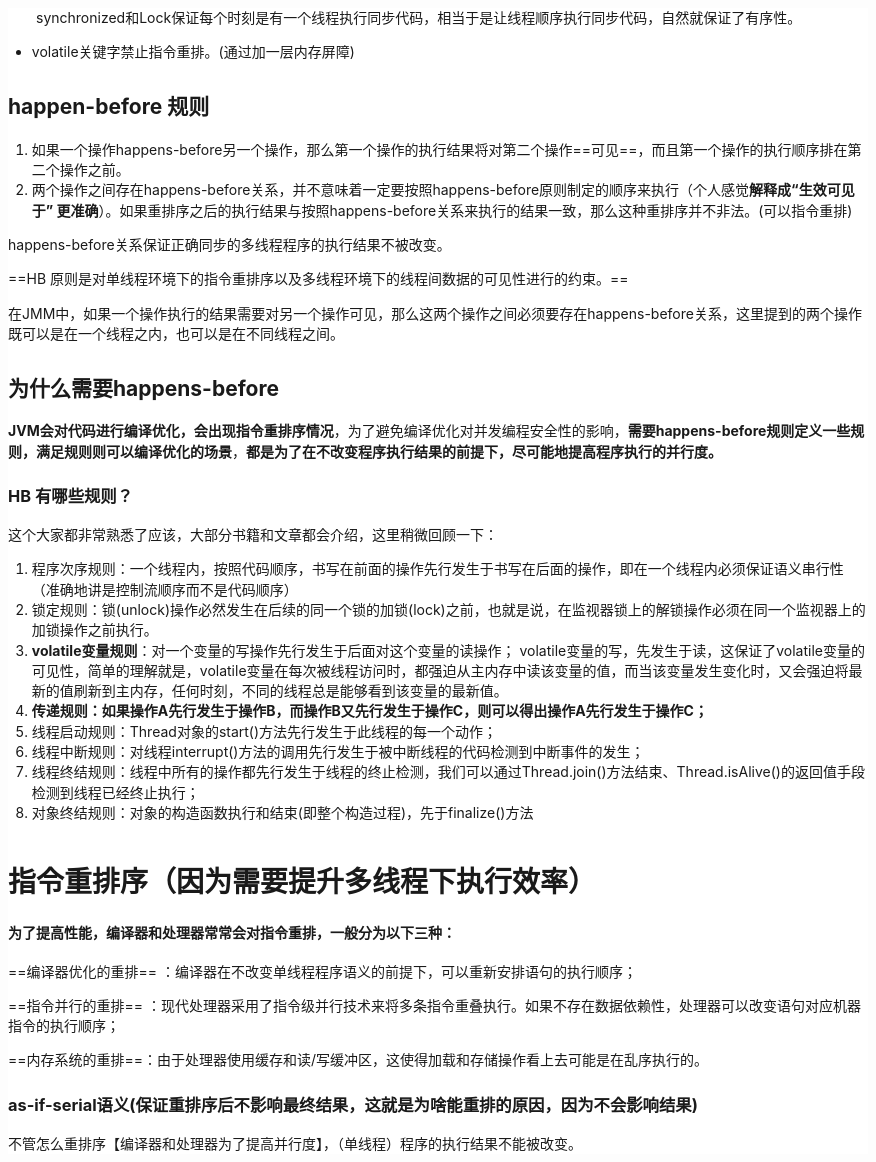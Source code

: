 　　synchronized和Lock保证每个时刻是有一个线程执行同步代码，相当于是让线程顺序执行同步代码，自然就保证了有序性。

- volatile关键字禁止指令重排。(通过加一层内存屏障)

## happen-before 规则

1. 如果一个操作happens-before另一个操作，那么第一个操作的执行结果将对第二个操作==可见==，而且第一个操作的执行顺序排在第二个操作之前。
2. 两个操作之间存在happens-before关系，并不意味着一定要按照happens-before原则制定的顺序来执行（个人感觉**解释成“生效可见于” 更准确**）。如果重排序之后的执行结果与按照happens-before关系来执行的结果一致，那么这种重排序并不非法。(可以指令重排)

happens-before关系保证正确同步的多线程程序的执行结果不被改变。

==HB 原则是对单线程环境下的指令重排序以及多线程环境下的线程间数据的可见性进行的约束。==

在JMM中，如果一个操作执行的结果需要对另一个操作可见，那么这两个操作之间必须要存在happens-before关系，这里提到的两个操作既可以是在一个线程之内，也可以是在不同线程之间。



## **为什么需要happens-before**

**JVM会对代码进行编译优化，会出现指令重排序情况**，为了避免编译优化对并发编程安全性的影响，**需要happens-before规则定义一些规则，满足规则则可以编译优化的场景**，**都是为了在不改变程序执行结果的前提下，尽可能地提高程序执行的并行度。**

### HB 有哪些规则？

这个大家都非常熟悉了应该，大部分书籍和文章都会介绍，这里稍微回顾一下：

1. 程序次序规则：一个线程内，按照代码顺序，书写在前面的操作先行发生于书写在后面的操作，即在一个线程内必须保证语义串行性（准确地讲是控制流顺序而不是代码顺序）
2. 锁定规则：锁(unlock)操作必然发生在后续的同一个锁的加锁(lock)之前，也就是说，在监视器锁上的解锁操作必须在同一个监视器上的加锁操作之前执行。
3. **volatile变量规则**：对一个变量的写操作先行发生于后面对这个变量的读操作； volatile变量的写，先发生于读，这保证了volatile变量的可见性，简单的理解就是，volatile变量在每次被线程访问时，都强迫从主内存中读该变量的值，而当该变量发生变化时，又会强迫将最新的值刷新到主内存，任何时刻，不同的线程总是能够看到该变量的最新值。
4. **传递规则：如果操作A先行发生于操作B，而操作B又先行发生于操作C，则可以得出操作A先行发生于操作C；**
5. 线程启动规则：Thread对象的start()方法先行发生于此线程的每一个动作；
6. 线程中断规则：对线程interrupt()方法的调用先行发生于被中断线程的代码检测到中断事件的发生；
7. 线程终结规则：线程中所有的操作都先行发生于线程的终止检测，我们可以通过Thread.join()方法结束、Thread.isAlive()的返回值手段检测到线程已经终止执行；
8. 对象终结规则：对象的构造函数执行和结束(即整个构造过程)，先于finalize()方法





# 指令重排序（因为需要提升多线程下执行效率）



#### 为了提高性能，编译器和处理器常常会对指令重排，一般分为以下三种：

==编译器优化的重排== ：编译器在不改变单线程程序语义的前提下，可以重新安排语句的执行顺序；

==指令并行的重排==  ：现代处理器采用了指令级并行技术来将多条指令重叠执行。如果不存在数据依赖性，处理器可以改变语句对应机器指令的执行顺序；

==内存系统的重排==：由于处理器使用缓存和读/写缓冲区，这使得加载和存储操作看上去可能是在乱序执行的。



### as-if-serial语义(保证重排序后不影响最终结果，这就是为啥能重排的原因，因为不会影响结果)

  不管怎么重排序【编译器和处理器为了提高并行度】，（单线程）程序的执行结果不能被改变。
